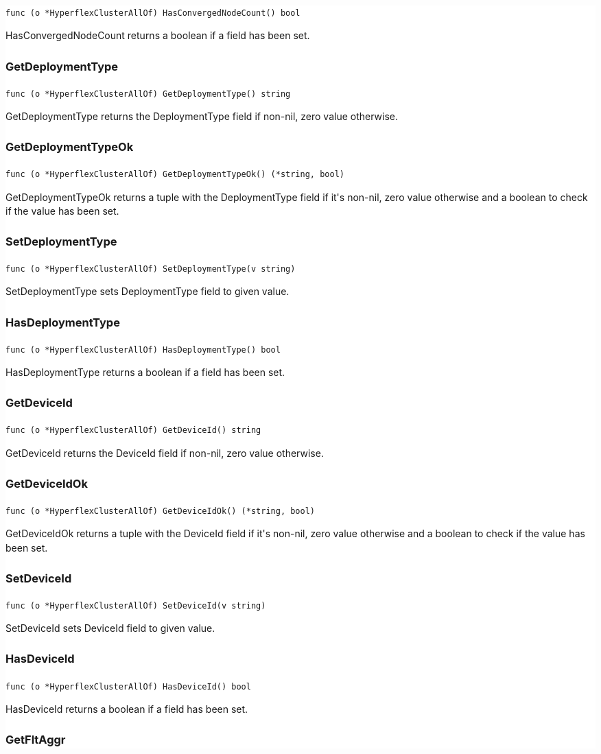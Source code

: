`func (o *HyperflexClusterAllOf) HasConvergedNodeCount() bool`

HasConvergedNodeCount returns a boolean if a field has been set.

### GetDeploymentType

`func (o *HyperflexClusterAllOf) GetDeploymentType() string`

GetDeploymentType returns the DeploymentType field if non-nil, zero value otherwise.

### GetDeploymentTypeOk

`func (o *HyperflexClusterAllOf) GetDeploymentTypeOk() (*string, bool)`

GetDeploymentTypeOk returns a tuple with the DeploymentType field if it's non-nil, zero value otherwise
and a boolean to check if the value has been set.

### SetDeploymentType

`func (o *HyperflexClusterAllOf) SetDeploymentType(v string)`

SetDeploymentType sets DeploymentType field to given value.

### HasDeploymentType

`func (o *HyperflexClusterAllOf) HasDeploymentType() bool`

HasDeploymentType returns a boolean if a field has been set.

### GetDeviceId

`func (o *HyperflexClusterAllOf) GetDeviceId() string`

GetDeviceId returns the DeviceId field if non-nil, zero value otherwise.

### GetDeviceIdOk

`func (o *HyperflexClusterAllOf) GetDeviceIdOk() (*string, bool)`

GetDeviceIdOk returns a tuple with the DeviceId field if it's non-nil, zero value otherwise
and a boolean to check if the value has been set.

### SetDeviceId

`func (o *HyperflexClusterAllOf) SetDeviceId(v string)`

SetDeviceId sets DeviceId field to given value.

### HasDeviceId

`func (o *HyperflexClusterAllOf) HasDeviceId() bool`

HasDeviceId returns a boolean if a field has been set.

### GetFltAggr
